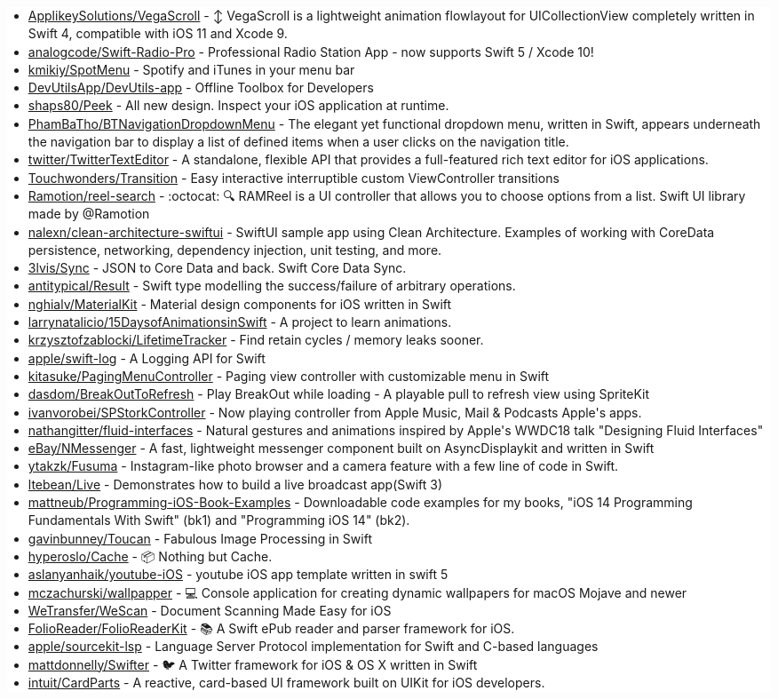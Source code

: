 * [ApplikeySolutions/VegaScroll](https://github.com/ApplikeySolutions/VegaScroll) - ↕️ VegaScroll is a lightweight animation flowlayout for UICollectionView completely written in Swift 4, compatible with iOS 11 and Xcode 9.
* [analogcode/Swift-Radio-Pro](https://github.com/analogcode/Swift-Radio-Pro) - Professional Radio Station App - now supports Swift 5 / Xcode 10!
* [kmikiy/SpotMenu](https://github.com/kmikiy/SpotMenu) - Spotify and iTunes in your menu bar
* [DevUtilsApp/DevUtils-app](https://github.com/DevUtilsApp/DevUtils-app) - Offline Toolbox for Developers
* [shaps80/Peek](https://github.com/shaps80/Peek) - All new design. Inspect your iOS application at runtime.
* [PhamBaTho/BTNavigationDropdownMenu](https://github.com/PhamBaTho/BTNavigationDropdownMenu) - The elegant yet functional dropdown menu, written in Swift, appears underneath the navigation bar to display a list of defined items when a user clicks on the navigation title.
* [twitter/TwitterTextEditor](https://github.com/twitter/TwitterTextEditor) - A standalone, flexible API that provides a full-featured rich text editor for iOS applications.
* [Touchwonders/Transition](https://github.com/Touchwonders/Transition) - Easy interactive interruptible custom ViewController transitions
* [Ramotion/reel-search](https://github.com/Ramotion/reel-search) - :octocat: 🔍 RAMReel is a UI controller that allows you to choose options from a list. Swift UI library made by @Ramotion
* [nalexn/clean-architecture-swiftui](https://github.com/nalexn/clean-architecture-swiftui) - SwiftUI sample app using Clean Architecture. Examples of working with CoreData persistence, networking, dependency injection, unit testing, and more.
* [3lvis/Sync](https://github.com/3lvis/Sync) - JSON to Core Data and back. Swift Core Data Sync.
* [antitypical/Result](https://github.com/antitypical/Result) - Swift type modelling the success/failure of arbitrary operations.
* [nghialv/MaterialKit](https://github.com/nghialv/MaterialKit) - Material design components for iOS written in Swift
* [larrynatalicio/15DaysofAnimationsinSwift](https://github.com/larrynatalicio/15DaysofAnimationsinSwift) - A project to learn animations.
* [krzysztofzablocki/LifetimeTracker](https://github.com/krzysztofzablocki/LifetimeTracker) - Find retain cycles / memory leaks sooner.
* [apple/swift-log](https://github.com/apple/swift-log) - A Logging API for Swift
* [kitasuke/PagingMenuController](https://github.com/kitasuke/PagingMenuController) - Paging view controller with customizable menu in Swift
* [dasdom/BreakOutToRefresh](https://github.com/dasdom/BreakOutToRefresh) - Play BreakOut while loading - A playable pull to refresh view using SpriteKit
* [ivanvorobei/SPStorkController](https://github.com/ivanvorobei/SPStorkController) - Now playing controller from Apple Music, Mail & Podcasts Apple's apps.
* [nathangitter/fluid-interfaces](https://github.com/nathangitter/fluid-interfaces) - Natural gestures and animations inspired by Apple's WWDC18 talk "Designing Fluid Interfaces"
* [eBay/NMessenger](https://github.com/eBay/NMessenger) - A fast, lightweight messenger component built on AsyncDisplaykit and written in Swift
* [ytakzk/Fusuma](https://github.com/ytakzk/Fusuma) - Instagram-like photo browser and a camera feature with a few line of code in Swift.
* [ltebean/Live](https://github.com/ltebean/Live) - Demonstrates how to build a live broadcast app(Swift 3)
* [mattneub/Programming-iOS-Book-Examples](https://github.com/mattneub/Programming-iOS-Book-Examples) - Downloadable code examples for my books,  "iOS 14 Programming Fundamentals With Swift" (bk1) and "Programming iOS 14" (bk2).
* [gavinbunney/Toucan](https://github.com/gavinbunney/Toucan) - Fabulous Image Processing in Swift
* [hyperoslo/Cache](https://github.com/hyperoslo/Cache) - :package: Nothing but Cache.
* [aslanyanhaik/youtube-iOS](https://github.com/aslanyanhaik/youtube-iOS) - youtube iOS app template written in swift 5
* [mczachurski/wallpapper](https://github.com/mczachurski/wallpapper) - :computer: Console application for creating dynamic wallpapers for macOS Mojave and newer
* [WeTransfer/WeScan](https://github.com/WeTransfer/WeScan) - Document Scanning Made Easy for iOS
* [FolioReader/FolioReaderKit](https://github.com/FolioReader/FolioReaderKit) - 📚 A Swift ePub reader and parser framework for iOS.
* [apple/sourcekit-lsp](https://github.com/apple/sourcekit-lsp) - Language Server Protocol implementation for Swift and C-based languages
* [mattdonnelly/Swifter](https://github.com/mattdonnelly/Swifter) - :bird: A Twitter framework for iOS & OS X written in Swift
* [intuit/CardParts](https://github.com/intuit/CardParts) - A reactive, card-based UI framework built on UIKit for iOS developers.